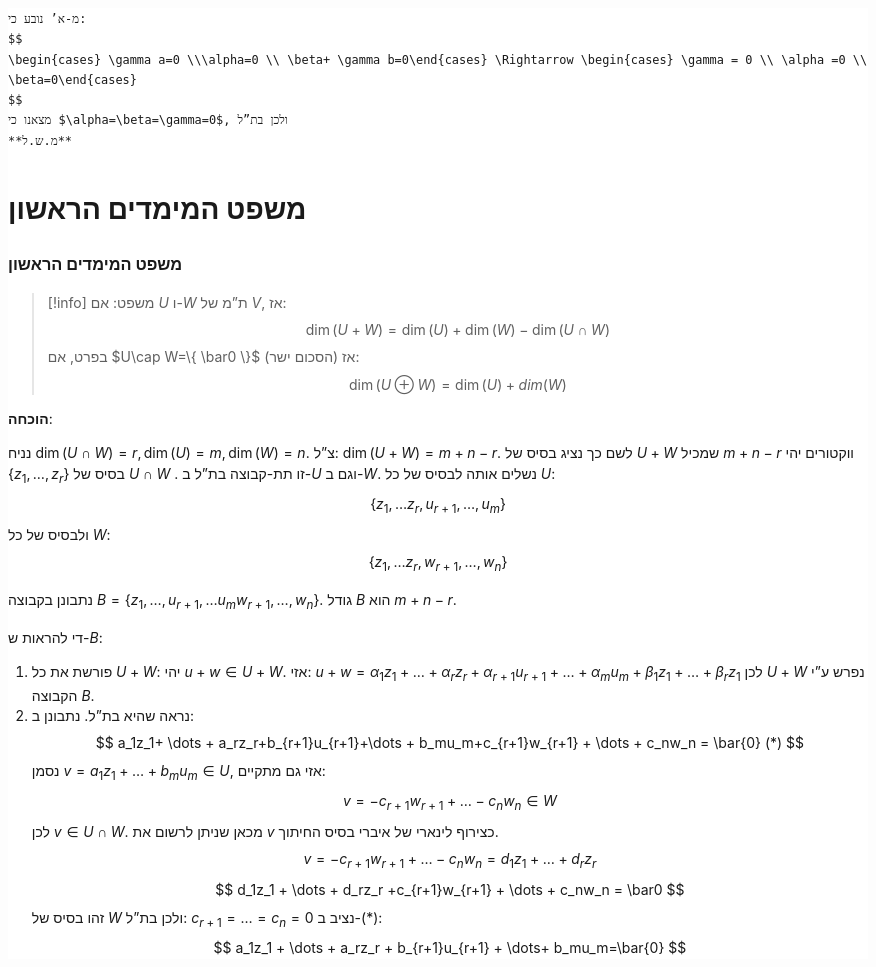     מ-א’ נובע כי:
    $$
    \begin{cases} \gamma a=0 \\\alpha=0 \\ \beta+ \gamma b=0\end{cases} \Rightarrow \begin{cases} \gamma = 0 \\ \alpha =0 \\ \beta=0\end{cases}
    $$
    מצאנו כי $\alpha=\beta=\gamma=0$, ולכן בת”ל
    **מ.ש.ל**
# משפט המימדים הראשון

### משפט המימדים הראשון
>[!info] משפט:
> אם $U$ ו-$W$ ת”מ של $V$, אז:
> $$
> \dim(U+W)=\dim(U) +\dim(W) - \dim(U \cap W)
> $$
> בפרט, אם $U\cap W=\{ \bar0 \}$ (הסכום ישר) אז:
> $$
>  \dim(U\oplus W)=\dim(U)+dim(W)
> $$

**הוכחה**:

נניח $\dim(U \cap W)=r, \dim(U)=m, \dim(W)=n$.
צ”ל: $\dim(U+W)=m+n-r$.
לשם כך נציג בסיס של $U+W$ שמכיל $m+n-r$ ווקטורים
יהי $\{ z_1, \dots, z_r \}$ בסיס של $U \cap W$ . זו תת-קבוצה בת”ל ב-$U$ וגם ב-$W$. נשלים אותה לבסיס של כל $U$:
$$
\{ z_1, \dots z_r, u_{r+1}, \dots, u_m \}
$$
ולבסיס של כל $W$:
$$
\{ z_1, \dots z_r, w_{r+1}, \dots, w_n \}
$$

נתבונן בקבוצה $B=\{ z_1, \dots, u_{r+1}, \dots u_m w_{r+1}, \dots, w_n\}$. גודל $B$ הוא $m+n-r$.

די להראות ש-$B$:

1. פורשת את כל $U+W$: יהי $u+w \in U+ W$. אזי:
    $u+w=\alpha_1z_1 + \dots + \alpha_rz_r + \alpha_{r+1}u_{r+1} + \dots + \alpha_mu_m + \beta_1z_1 + \dots + \beta_rz_1$
    לכן $U+W$ נפרש ע”י הקבוצה $B$.
1. נראה שהיא בת”ל. נתבונן ב:
    $$
    a_1z_1+ \dots + a_rz_r+b_{r+1}u_{r+1}+\dots + b_mu_m+c_{r+1}w_{r+1} + \dots + c_nw_n = \bar{0} (*)
    $$
    נסמן $v=a_1z_1 + \dots + b_mu_m \in U$, אזי גם מתקיים:
    $$
    v=-c_{r+1}w_{r+1} + \dots -c_nw_n \in W
    $$
    לכן $v\in U \cap W$.
    מכאן שניתן לרשום את $v$ כצירוף לינארי של איברי בסיס החיתוך.
    $$
    v=-c_{r+1}w_{r+1} + \dots -c_nw_n = d_1z_1 + \dots + d_rz_r
    $$
    $$
    d_1z_1 + \dots + d_rz_r +c_{r+1}w_{r+1} + \dots + c_nw_n = \bar0
    $$
    זהו בסיס של $W$ ולכן בת”ל: $c_{r+1}=\dots=c_n=0$
    נציב ב-$(*)$:
    $$
    a_1z_1 + \dots + a_rz_r + b_{r+1}u_{r+1} + \dots+ b_mu_m=\bar{0}
    $$